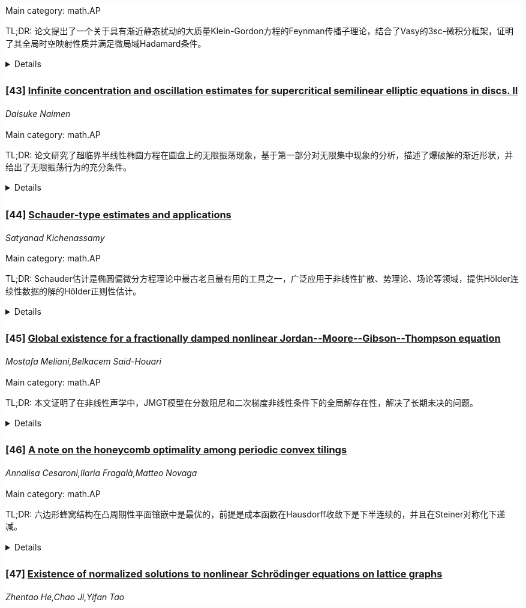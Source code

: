 Main category: math.AP

TL;DR: 论文提出了一个关于具有渐近静态扰动的大质量Klein-Gordon方程的Feynman传播子理论，结合了Vasy的3sc-微积分框架，证明了其全局时空映射性质并满足微局域Hadamard条件。


<details><summary>Details</summary></details>


### [43] [Infinite concentration and oscillation estimates for supercritical semilinear elliptic equations in discs. II](https://arxiv.org/abs/2507.01488)
*Daisuke Naimen*

Main category: math.AP

TL;DR: 论文研究了超临界半线性椭圆方程在圆盘上的无限振荡现象，基于第一部分对无限集中现象的分析，描述了爆破解的渐近形状，并给出了无限振荡行为的充分条件。


<details><summary>Details</summary></details>


### [44] [Schauder-type estimates and applications](https://arxiv.org/abs/2507.01818)
*Satyanad Kichenassamy*

Main category: math.AP

TL;DR: Schauder估计是椭圆偏微分方程理论中最古老且最有用的工具之一，广泛应用于非线性扩散、势理论、场论等领域，提供Hölder连续性数据的解的Hölder正则性估计。


<details><summary>Details</summary></details>


### [45] [Global existence for a fractionally damped nonlinear Jordan--Moore--Gibson--Thompson equation](https://arxiv.org/abs/2507.01538)
*Mostafa Meliani,Belkacem Said-Houari*

Main category: math.AP

TL;DR: 本文证明了在非线性声学中，JMGT模型在分数阻尼和二次梯度非线性条件下的全局解存在性，解决了长期未决的问题。


<details><summary>Details</summary></details>


### [46] [A note on the honeycomb optimality among periodic convex tilings](https://arxiv.org/abs/2507.01566)
*Annalisa Cesaroni,Ilaria Fragalà,Matteo Novaga*

Main category: math.AP

TL;DR: 六边形蜂窝结构在凸周期性平面镶嵌中是最优的，前提是成本函数在Hausdorff收敛下是下半连续的，并且在Steiner对称化下递减。


<details><summary>Details</summary></details>


### [47] [Existence of normalized solutions to nonlinear Schrödinger equations on lattice graphs](https://arxiv.org/abs/2507.01591)
*Zhentao He,Chao Ji,Yifan Tao*
